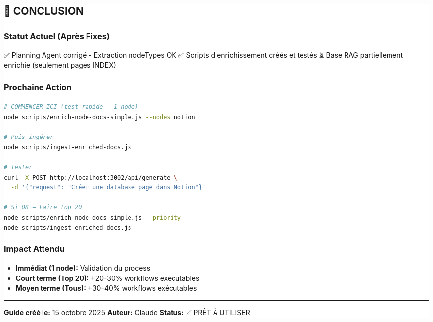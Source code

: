 
## 🎉 CONCLUSION

### Statut Actuel (Après Fixes)
✅ Planning Agent corrigé - Extraction nodeTypes OK
✅ Scripts d'enrichissement créés et testés
⏳ Base RAG partiellement enrichie (seulement pages INDEX)

### Prochaine Action
```bash
# COMMENCER ICI (test rapide - 1 node)
node scripts/enrich-node-docs-simple.js --nodes notion

# Puis ingérer
node scripts/ingest-enriched-docs.js

# Tester
curl -X POST http://localhost:3002/api/generate \
  -d '{"request": "Créer une database page dans Notion"}'

# Si OK → Faire top 20
node scripts/enrich-node-docs-simple.js --priority
node scripts/ingest-enriched-docs.js
```

### Impact Attendu
- **Immédiat (1 node):** Validation du process
- **Court terme (Top 20):** +20-30% workflows exécutables
- **Moyen terme (Tous):** +30-40% workflows exécutables

---

**Guide créé le:** 15 octobre 2025
**Auteur:** Claude
**Status:** ✅ PRÊT À UTILISER
